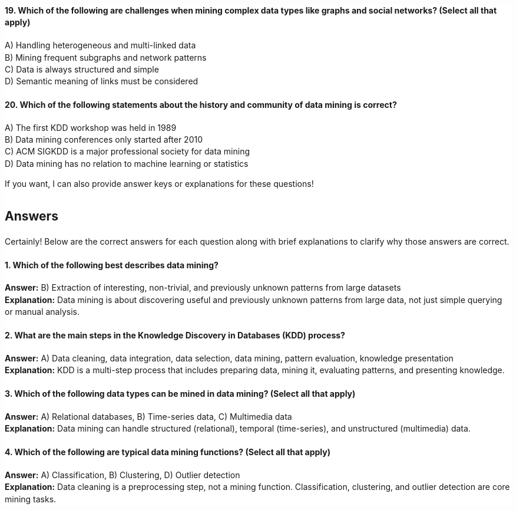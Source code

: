 

#### 19. Which of the following are challenges when mining complex data types like graphs and social networks? (Select all that apply)  
A) Handling heterogeneous and multi-linked data  
B) Mining frequent subgraphs and network patterns  
C) Data is always structured and simple  
D) Semantic meaning of links must be considered  



#### 20. Which of the following statements about the history and community of data mining is correct?  
A) The first KDD workshop was held in 1989  
B) Data mining conferences only started after 2010  
C) ACM SIGKDD is a major professional society for data mining  
D) Data mining has no relation to machine learning or statistics  



If you want, I can also provide answer keys or explanations for these questions!

## Answers

Certainly! Below are the correct answers for each question along with brief explanations to clarify why those answers are correct.



#### 1. Which of the following best describes data mining?  
**Answer:** B) Extraction of interesting, non-trivial, and previously unknown patterns from large datasets  
**Explanation:** Data mining is about discovering useful and previously unknown patterns from large data, not just simple querying or manual analysis.



#### 2. What are the main steps in the Knowledge Discovery in Databases (KDD) process?  
**Answer:** A) Data cleaning, data integration, data selection, data mining, pattern evaluation, knowledge presentation  
**Explanation:** KDD is a multi-step process that includes preparing data, mining it, evaluating patterns, and presenting knowledge.



#### 3. Which of the following data types can be mined in data mining? (Select all that apply)  
**Answer:** A) Relational databases, B) Time-series data, C) Multimedia data  
**Explanation:** Data mining can handle structured (relational), temporal (time-series), and unstructured (multimedia) data.



#### 4. Which of the following are typical data mining functions? (Select all that apply)  
**Answer:** A) Classification, B) Clustering, D) Outlier detection  
**Explanation:** Data cleaning is a preprocessing step, not a mining function. Classification, clustering, and outlier detection are core mining tasks.
